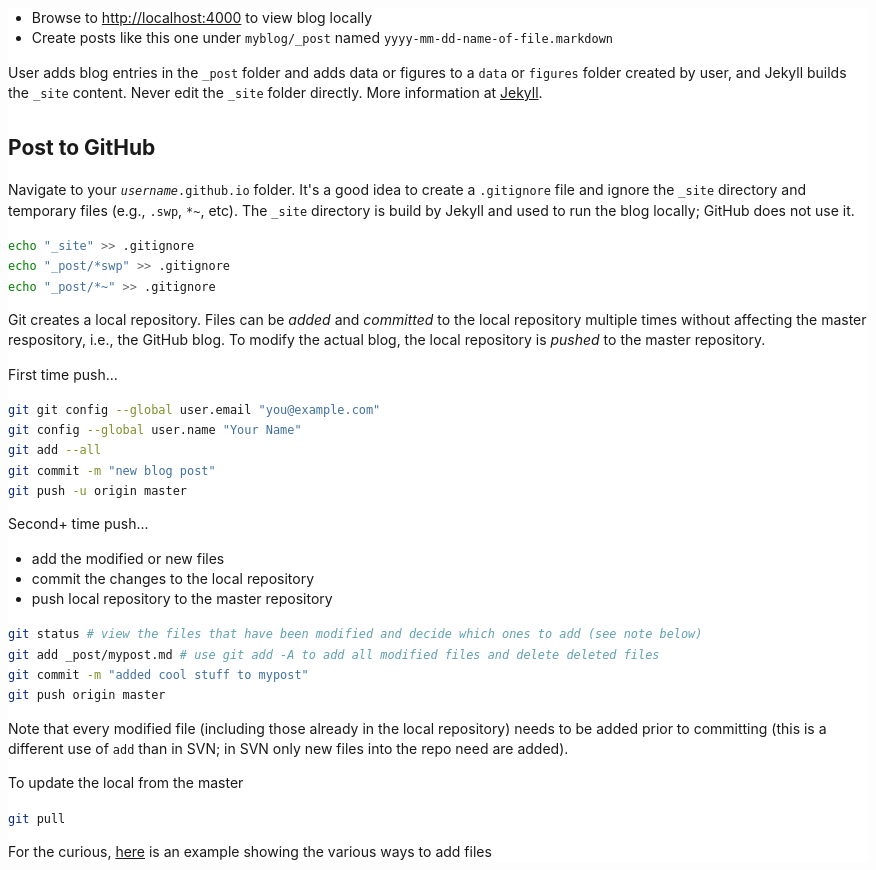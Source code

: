 - Browse to [http://localhost:4000](http://localhost:4000) to view blog locally
- Create posts like this one under `myblog/_post` named `yyyy-mm-dd-name-of-file.markdown`

User adds blog entries in the `_post` folder and adds data or figures to a `data` or `figures` folder created by user, and Jekyll builds the `_site` content. Never edit the `_site` folder directly. More information at [Jekyll](http://jekyllrb.com/docs/structure/).

## Post to GitHub
Navigate to your <code>*username*.github.io</code> folder. It's a good idea to create a `.gitignore` file and ignore the `_site` directory and temporary files (e.g., `.swp`, `*~`, etc). The `_site` directory is build by Jekyll and used to run the blog locally; GitHub does not use it.

~~~ bash
echo "_site" >> .gitignore
echo "_post/*swp" >> .gitignore
echo "_post/*~" >> .gitignore
~~~ 

Git creates a local repository. Files can be *added* and *committed* to the local repository multiple times without affecting the master respository, i.e., the GitHub blog. To modify the actual blog, the local repository is *pushed* to the master repository.

First time push...

~~~ bash
git git config --global user.email "you@example.com"
git config --global user.name "Your Name"
git add --all
git commit -m "new blog post"
git push -u origin master
~~~ 

Second+ time push...

- add the modified or new files
- commit the changes to the local repository
- push local repository to the master repository


~~~ bash
git status # view the files that have been modified and decide which ones to add (see note below)
git add _post/mypost.md # use git add -A to add all modified files and delete deleted files
git commit -m "added cool stuff to mypost"
git push origin master
~~~ 

Note that every modified file (including those already in the local repository) needs to be added prior to committing (this is a different use of `add` than in SVN; in SVN only new files into the repo need are added).

To update the local from the master

~~~ bash
git pull
~~~

For the curious, [here](http://stackoverflow.com/questions/572549/difference-between-git-add-a-and-git-add) is an example showing the various ways to add files
